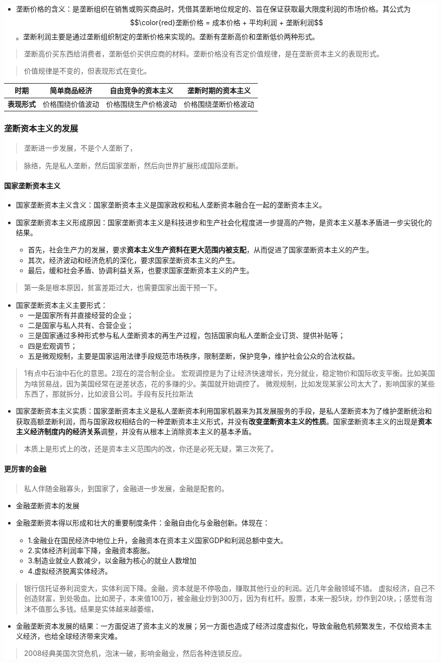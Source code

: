 - 垄断价格的含义：是垄断组织在销售或购买商品时，凭借其垄断地位规定的、旨在保证获取最大限度利润的市场价格。其公式为$$\color{red}垄断价格 = 成本价格 + 平均利润 + 垄断利润$$。垄断利润主要是通过垄断组织制定的垄断价格来实现的。垄断有垄断高价和垄断低价两种形式。
>垄断高价买东西给消费者，垄断低价买供应商的材料。垄断价格没有否定价值规律，是在垄断资本主义的表现形式。

>价值规律是不变的，但表现形式在变化。

|**时期**|简单商品经济|自由竞争的资本主义|垄断时期的资本主义|
|:-:|:-:|:-:|:-:|
|**表现形式**|价格围绕价值波动|价格围绕生产价格波动|价格围绕垄断价格波动|


### 垄断资本主义的发展
>垄断进一步发展，不是个人垄断了，

>脉络，先是私人垄断，然后国家垄断，然后向世界扩展形成国际垄断。

#### 国家垄断资本主义

- 国家垄断资本主义含义：国家垄断资本主义是国家政权和私人垄断资本融合在一起的垄断资本主义。

- 国家垄断资本主义形成原因：国家垄断资本主义是科技进步和生产社会化程度进一步提高的产物，是资本主义基本矛盾进一步尖锐化的结果。
    - 首先，社会生产力的发展，要求**资本主义生产资料在更大范围内被支配**，从而促进了国家垄断资本主义的产生。
    - 其次，经济波动和经济危机的深化，要求国家垄断资本主义的产生。
    - 最后，缓和社会矛盾、协调利益关系，也要求国家垄断资本主义的产生。
>第一条是根本原因，贫富差距过大，也需要国家出面干预一下。

- 国家垄断资本主义主要形式：
    - 一是国家所有并直接经营的企业；
    - 二是国家与私人共有、合营企业；
    - 三是国家通过多种形式参与私人垄断资本的再生产过程，包括国家向私人垄断企业订货、提供补贴等；
    - 四是宏观调节；
    - 五是微观规制，主要是国家运用法律手段规范市场秩序，限制垄断，保护竞争，维护社会公众的合法权益。
>1有点中石油中石化的意思。2现在的混合制企业。
>宏观调控是为了让经济快速增长，充分就业，稳定物价和国际收支平衡。比如美国为啥贸易战，因为美国经常在逆差状态，花的多赚的少。美国就开始调控了。
>微观规制，比如发现某家公司太大了，影响国家的某些东西了，那就拆分，比如波音公司。手段有反托拉斯法

- 国家垄断资本主义实质：国家垄断资本主义是私人垄断资本利用国家机器来为其发展服务的手段，是私人垄断资本为了维护垄断统治和获取高额垄断利润，而与国家政权相结合的一种垄断资本主义形式，并没有**改变垄断资本主义的性质**。国家垄断资本主义的出现是**资本主义经济制度内的经济关系**调整，并没有从根本上消除资本主义的基本矛盾。
>本质上是形式上的改，还是资本主义范围内的改，你还是必死无疑，第三次死了。

#### 更厉害的金融
>私人伴随金融寡头，到国家了，金融进一步发展，金融是配套的。

- 金融垄断资本的发展

- 金融垄断资本得以形成和壮大的重要制度条件：金融自由化与金融创新。体现在：
    - 1.金融业在国民经济中地位上升，金融资本在资本主义国家GDP和利润总额中变大。
    - 2.实体经济利润率下降，金融资本膨胀。
    - 3.制造业就业人数减少，以金融为核心的就业人数增加
    - 4.虚拟经济脱离实体经济。
>银行信托证券利润变大，实体利润下降。金融，资本就是不停吸血，赚取其他行业的利润。近几年金融领域不错。
>虚拟经济，自己不创造财富，到处吸血。比如房子，本来值100万，被金融业炒到300万，因为有杠杆。股票，本来一股5块，炒作到20块，；感觉有泡沫不值那么多钱。结果是实体越来越萎缩，

- 金融垄断资本发展的结果：一方面促进了资本主义的发展；另一方面也造成了经济过度虚拟化，导致金融危机频繁发生，不仅给资本主义经济，也给全球经济带来灾难。
>2008经典美国次贷危机，泡沫一破，影响金融业，然后各种连锁反应。
